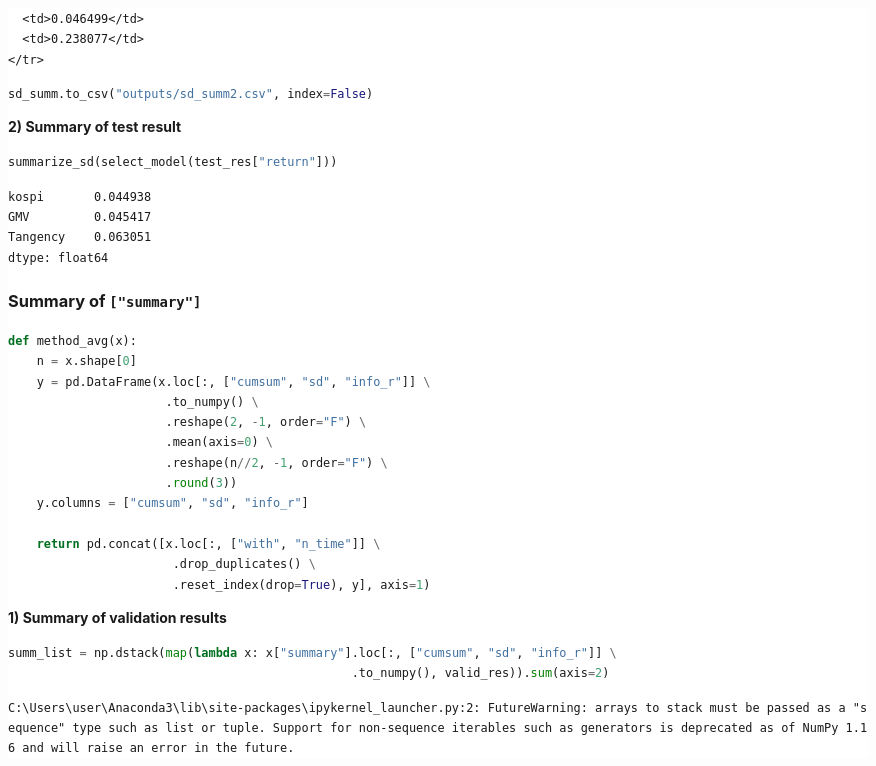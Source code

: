       <td>0.046499</td>
      <td>0.238077</td>
    </tr>
  </tbody>
</table>
</div>




```python
sd_summ.to_csv("outputs/sd_summ2.csv", index=False)
```

**2) Summary of test result**


```python
summarize_sd(select_model(test_res["return"]))
```




    kospi       0.044938
    GMV         0.045417
    Tangency    0.063051
    dtype: float64



### Summary of `["summary"]`


```python
def method_avg(x):
    n = x.shape[0]
    y = pd.DataFrame(x.loc[:, ["cumsum", "sd", "info_r"]] \
                      .to_numpy() \
                      .reshape(2, -1, order="F") \
                      .mean(axis=0) \
                      .reshape(n//2, -1, order="F") \
                      .round(3))
    y.columns = ["cumsum", "sd", "info_r"]

    return pd.concat([x.loc[:, ["with", "n_time"]] \
                       .drop_duplicates() \
                       .reset_index(drop=True), y], axis=1)
```

**1) Summary of validation results**


```python
summ_list = np.dstack(map(lambda x: x["summary"].loc[:, ["cumsum", "sd", "info_r"]] \
                                                .to_numpy(), valid_res)).sum(axis=2)
```

    C:\Users\user\Anaconda3\lib\site-packages\ipykernel_launcher.py:2: FutureWarning: arrays to stack must be passed as a "sequence" type such as list or tuple. Support for non-sequence iterables such as generators is deprecated as of NumPy 1.16 and will raise an error in the future.
